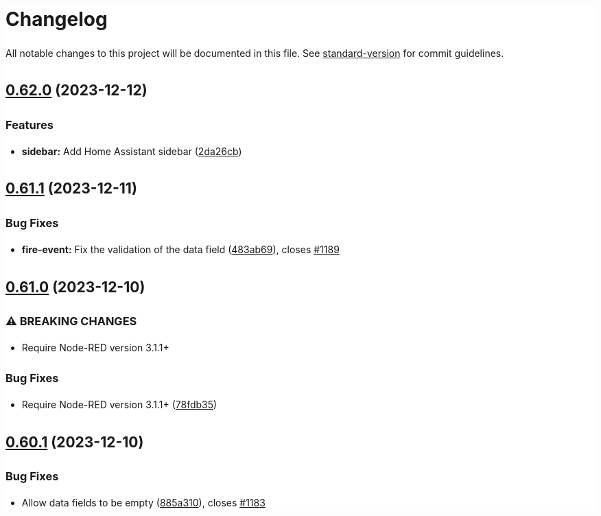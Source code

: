 # Changelog

All notable changes to this project will be documented in this file. See [standard-version](https://github.com/conventional-changelog/standard-version) for commit guidelines.

## [0.62.0](https://github.com/zachowj/node-red-contrib-home-assistant-websocket/compare/v0.61.1...v0.62.0) (2023-12-12)


### Features

* **sidebar:** Add Home Assistant sidebar ([2da26cb](https://github.com/zachowj/node-red-contrib-home-assistant-websocket/commit/2da26cb3ffc268b18068f0d73ed5ccd0c304606d))

## [0.61.1](https://github.com/zachowj/node-red-contrib-home-assistant-websocket/compare/v0.61.0...v0.61.1) (2023-12-11)


### Bug Fixes

* **fire-event:** Fix the validation of the data field ([483ab69](https://github.com/zachowj/node-red-contrib-home-assistant-websocket/commit/483ab699733e6d784e276c061898e706c66dcbe6)), closes [#1189](https://github.com/zachowj/node-red-contrib-home-assistant-websocket/issues/1189)

## [0.61.0](https://github.com/zachowj/node-red-contrib-home-assistant-websocket/compare/v0.60.1...v0.61.0) (2023-12-10)


### ⚠ BREAKING CHANGES

* Require Node-RED version 3.1.1+

### Bug Fixes

* Require Node-RED version 3.1.1+ ([78fdb35](https://github.com/zachowj/node-red-contrib-home-assistant-websocket/commit/78fdb352b79419d2bb51838d285c986ceb38d802))

## [0.60.1](https://github.com/zachowj/node-red-contrib-home-assistant-websocket/compare/v0.60.0...v0.60.1) (2023-12-10)


### Bug Fixes

* Allow data fields to be empty ([885a310](https://github.com/zachowj/node-red-contrib-home-assistant-websocket/commit/885a310431e23b801bbd3b6395afc860eb61739b)), closes [#1183](https://github.com/zachowj/node-red-contrib-home-assistant-websocket/issues/1183)
